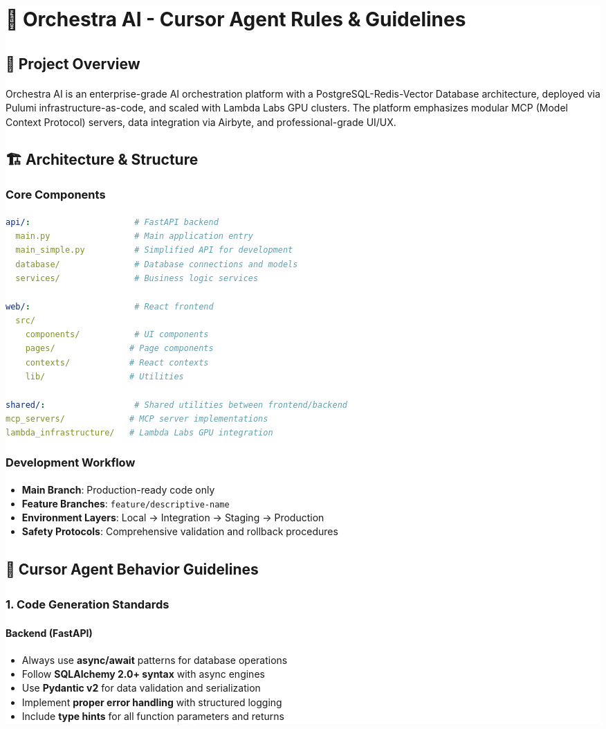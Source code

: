 # 🎼 Orchestra AI - Cursor Agent Rules & Guidelines

## 🎯 Project Overview

Orchestra AI is an enterprise-grade AI orchestration platform with a PostgreSQL-Redis-Vector Database architecture, deployed via Pulumi infrastructure-as-code, and scaled with Lambda Labs GPU clusters. The platform emphasizes modular MCP (Model Context Protocol) servers, data integration via Airbyte, and professional-grade UI/UX.

## 🏗️ Architecture & Structure

### **Core Components**
```yaml
api/:                     # FastAPI backend
  main.py                 # Main application entry
  main_simple.py          # Simplified API for development
  database/               # Database connections and models
  services/               # Business logic services
  
web/:                     # React frontend
  src/
    components/           # UI components
    pages/               # Page components
    contexts/            # React contexts
    lib/                 # Utilities
    
shared/:                  # Shared utilities between frontend/backend
mcp_servers/             # MCP server implementations
lambda_infrastructure/   # Lambda Labs GPU integration
```

### **Development Workflow**
- **Main Branch**: Production-ready code only
- **Feature Branches**: `feature/descriptive-name`
- **Environment Layers**: Local → Integration → Staging → Production
- **Safety Protocols**: Comprehensive validation and rollback procedures

## 🎯 Cursor Agent Behavior Guidelines

### **1. Code Generation Standards**

#### **Backend (FastAPI)**
- Always use **async/await** patterns for database operations
- Follow **SQLAlchemy 2.0+ syntax** with async engines
- Use **Pydantic v2** for data validation and serialization
- Implement **proper error handling** with structured logging
- Include **type hints** for all function parameters and returns
